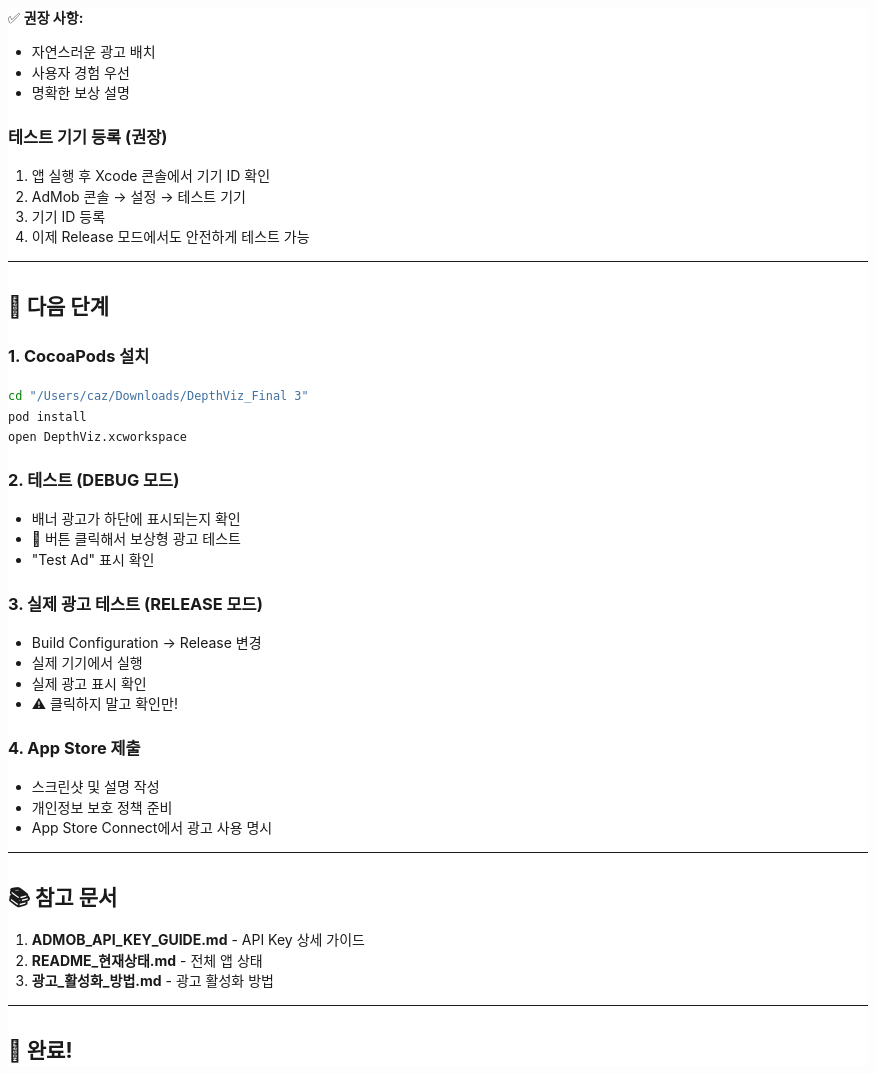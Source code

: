 ✅ **권장 사항:**
- 자연스러운 광고 배치
- 사용자 경험 우선
- 명확한 보상 설명

### 테스트 기기 등록 (권장)
1. 앱 실행 후 Xcode 콘솔에서 기기 ID 확인
2. AdMob 콘솔 → 설정 → 테스트 기기
3. 기기 ID 등록
4. 이제 Release 모드에서도 안전하게 테스트 가능

---

## 🔧 다음 단계

### 1. CocoaPods 설치
```bash
cd "/Users/caz/Downloads/DepthViz_Final 3"
pod install
open DepthViz.xcworkspace
```

### 2. 테스트 (DEBUG 모드)
- 배너 광고가 하단에 표시되는지 확인
- 🎁 버튼 클릭해서 보상형 광고 테스트
- "Test Ad" 표시 확인

### 3. 실제 광고 테스트 (RELEASE 모드)
- Build Configuration → Release 변경
- 실제 기기에서 실행
- 실제 광고 표시 확인
- ⚠️ 클릭하지 말고 확인만!

### 4. App Store 제출
- 스크린샷 및 설명 작성
- 개인정보 보호 정책 준비
- App Store Connect에서 광고 사용 명시

---

## 📚 참고 문서

1. **ADMOB_API_KEY_GUIDE.md** - API Key 상세 가이드
2. **README_현재상태.md** - 전체 앱 상태
3. **광고_활성화_방법.md** - 광고 활성화 방법

---

## 🎊 완료!
